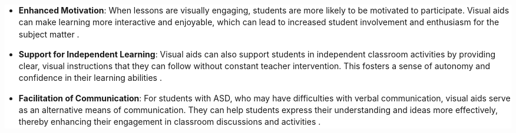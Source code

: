 - **Enhanced Motivation**: When lessons are visually engaging, students are more likely to be motivated to participate. Visual aids can make learning more interactive and enjoyable, which can lead to increased student involvement and enthusiasm for the subject matter .
    
- **Support for Independent Learning**: Visual aids can also support students in independent classroom activities by providing clear, visual instructions that they can follow without constant teacher intervention. This fosters a sense of autonomy and confidence in their learning abilities .
    
- **Facilitation of Communication**: For students with ASD, who may have difficulties with verbal communication, visual aids serve as an alternative means of communication. They can help students express their understanding and ideas more effectively, thereby enhancing their engagement in classroom discussions and activities .
